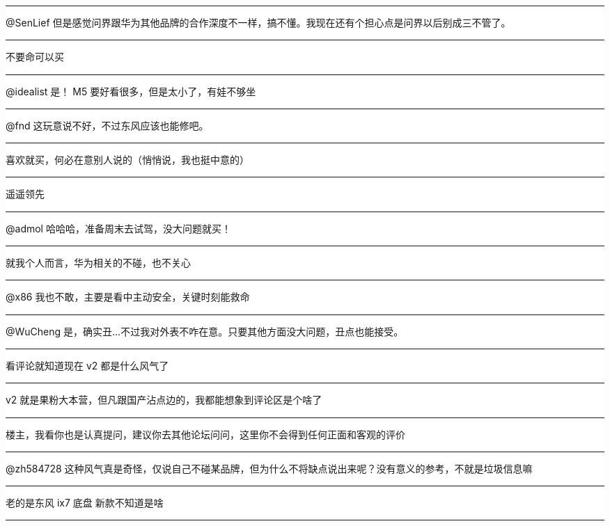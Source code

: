 ---------------------------------------------------

@SenLief 但是感觉问界跟华为其他品牌的合作深度不一样，搞不懂。我现在还有个担心点是问界以后别成三不管了。

---------------------------------------------------

不要命可以买

---------------------------------------------------

@idealist 是！ M5 要好看很多，但是太小了，有娃不够坐

---------------------------------------------------

@fnd 这玩意说不好，不过东风应该也能修吧。

---------------------------------------------------

喜欢就买，何必在意别人说的（悄悄说，我也挺中意的）

---------------------------------------------------

遥遥领先

---------------------------------------------------

@admol 哈哈哈，准备周末去试驾，没大问题就买！

---------------------------------------------------

就我个人而言，华为相关的不碰，也不关心

---------------------------------------------------

@x86 我也不敢，主要是看中主动安全，关键时刻能救命

---------------------------------------------------

@WuCheng 是，确实丑...不过我对外表不咋在意。只要其他方面没大问题，丑点也能接受。

---------------------------------------------------

看评论就知道现在 v2 都是什么风气了

---------------------------------------------------

v2 就是果粉大本营，但凡跟国产沾点边的，我都能想象到评论区是个啥了

---------------------------------------------------

楼主，我看你也是认真提问，建议你去其他论坛问问，这里你不会得到任何正面和客观的评价

---------------------------------------------------

@zh584728 这种风气真是奇怪，仅说自己不碰某品牌，但为什么不将缺点说出来呢？没有意义的参考，不就是垃圾信息嘛

---------------------------------------------------

老的是东风 ix7 底盘 新款不知道是啥

---------------------------------------------------
